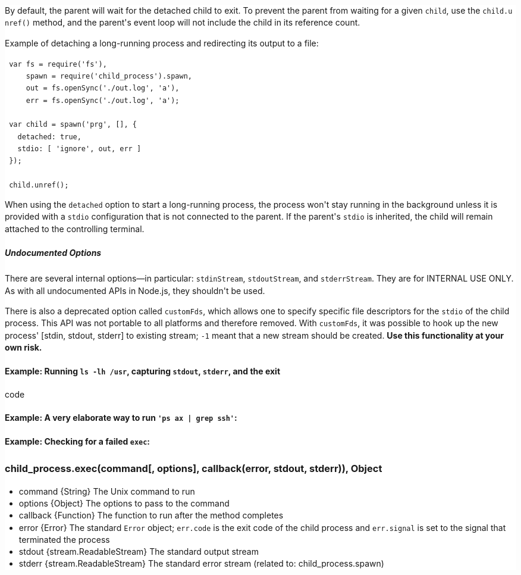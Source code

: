 By default, the parent will wait for the detached child to exit.  To prevent
the parent from waiting for a given `child`, use the `child.unref()` method,
and the parent's event loop will not include the child in its reference count.

Example of detaching a long-running process and redirecting its output to a
file:

     var fs = require('fs'),
         spawn = require('child_process').spawn,
         out = fs.openSync('./out.log', 'a'),
         err = fs.openSync('./out.log', 'a');

     var child = spawn('prg', [], {
       detached: true,
       stdio: [ 'ignore', out, err ]
     });

     child.unref();

When using the `detached` option to start a long-running process, the process
won't stay running in the background unless it is provided with a `stdio`
configuration that is not connected to the parent.  If the parent's `stdio` is
inherited, the child will remain attached to the controlling terminal.

##### Undocumented Options 

There are several internal options—in particular: `stdinStream`, `stdoutStream`,
and `stderrStream`. They are for INTERNAL USE ONLY. As with all undocumented
APIs in Node.js, they shouldn't be used.

There is also a deprecated option called `customFds`, which allows one to
specify specific file descriptors for the `stdio` of the child process. This API
was not portable to all platforms and therefore removed. With `customFds`, it
was possible to hook up the new process' [stdin, stdout, stderr] to existing
stream; `-1` meant that a new stream should be created. **Use this functionality
at your own risk.**

#### Example: Running `ls -lh /usr`, capturing `stdout`, `stderr`, and the exit
code

<script src='http://snippets.c9.io/github.com/c9/nodemanual.org-examples/nodejs_ref_guide/child_process/child.spawn_1.js?linestart=3&lineend=0&showlines=false' defer='defer'></script>

#### Example: A very elaborate way to run `'ps ax | grep ssh'`:

<script src='http://snippets.c9.io/github.com/c9/nodemanual.org-examples/nodejs_ref_guide/child_process/child.spawn_2.js?linestart=3&lineend=0&showlines=false' defer='defer'></script>

#### Example: Checking for a failed `exec`:

<script src='http://snippets.c9.io/github.com/c9/nodemanual.org-examples/nodejs_ref_guide/child_process/child.spawn_3.js?linestart=3&lineend=0&showlines=false' defer='defer'></script>

### child_process.exec(command[, options], callback(error, stdout, stderr)), Object
- command {String} The Unix command to run
- options {Object} The options to pass to the command
- callback {Function} The function to run after the method completes
- error {Error} The standard `Error` object; `err.code` is the exit code of the child process and `err.signal` is set to the signal that terminated the process
- stdout {stream.ReadableStream} The standard output stream
- stderr {stream.ReadableStream} The standard error stream
(related to: child_process.spawn)
